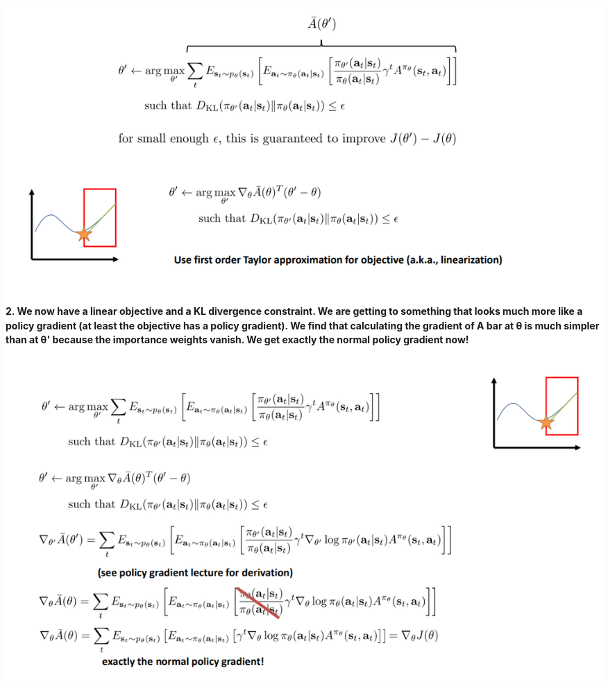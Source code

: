 <p align="center">
<img src="/images/230.png"><br/>
</p>

#### 2. We now have a linear objective and a KL divergence constraint. We are getting to something that looks much more like a policy gradient (at least the objective has a policy gradient). We find that calculating the gradient of A bar at θ is much simpler than at θ' because the importance weights vanish. We get exactly the normal policy gradient now! 

<p align="center">
<img src="/images/231.png"><br/>
</p>
